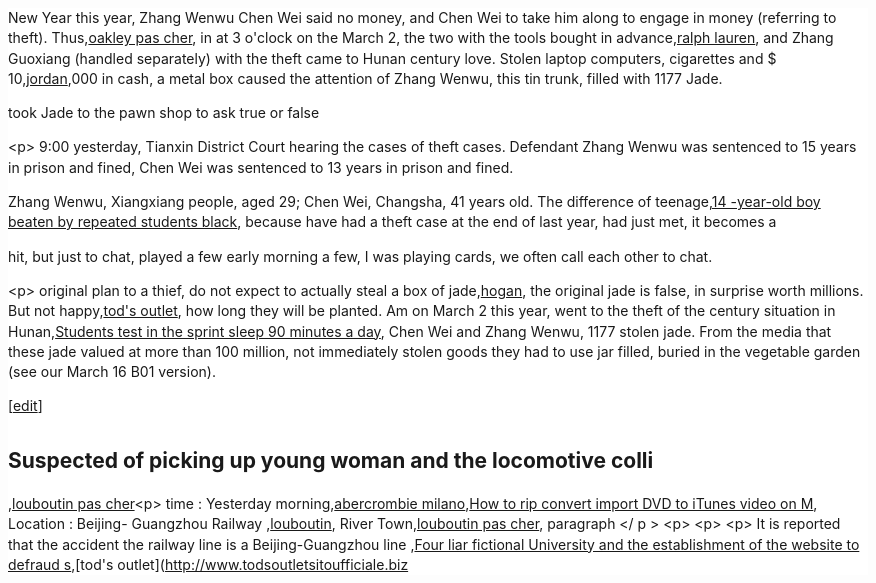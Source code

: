 New Year this year, Zhang Wenwu Chen Wei said no money, and Chen Wei to take
him along to engage in money (referring to theft). Thus,[oakley pas
cher](http://www.lunetteoakleyeboutique.com
"http://www.lunetteoakleyeboutique.com" ), in at 3 o'clock on the March 2, the
two with the tools bought in advance,[ralph
lauren](http://www.achataralphlaurenpascher.com
"http://www.achataralphlaurenpascher.com" ), and Zhang Guoxiang (handled
separately) with the theft came to Hunan century love. Stolen laptop
computers, cigarettes and $ 10,[jordan](http://www.airjordandenlignefr.com
"http://www.airjordandenlignefr.com" ),000 in cash, a metal box caused the
attention of Zhang Wenwu, this tin trunk, filled with 1177 Jade.

took Jade to the pawn shop to ask true or false

&lt;p&gt; 9:00 yesterday, Tianxin District Court hearing the cases of theft
cases. Defendant Zhang Wenwu was sentenced to 15 years in prison and fined,
Chen Wei was sentenced to 13 years in prison and fined.

Zhang Wenwu, Xiangxiang people, aged 29; Chen Wei, Changsha, 41 years old. The
difference of teenage,[14 -year-old boy beaten by repeated students
black](http://www.edqcw.net/plus/view.php?aid=2301
"http://www.edqcw.net/plus/view.php?aid=2301" ), because have had a theft case
at the end of last year, had just met, it becomes a

  

  

  

hit, but just to chat, played a few early morning a few, I was playing cards,
we often call each other to chat.

  
&lt;p&gt; original plan to a thief, do not expect to actually steal a box of
jade,[hogan](http://www.hoganoutletsiteufficiale.biz
"http://www.hoganoutletsiteufficiale.biz" ), the original jade is false, in
surprise worth millions. But not happy,[tod's
outlet](http://www.todsoutletsitoufficiale.biz
"http://www.todsoutletsitoufficiale.biz" ), how long they will be planted. Am
on March 2 this year, went to the theft of the century situation in
Hunan,[Students test in the sprint sleep 90 minutes a
day](http://www.029.to/home/space.php?uid=103060&do=blog&id=412725
"http://www.029.to/home/space.php?uid=103060&do=blog&id=412725" ), Chen Wei
and Zhang Wenwu, 1177 stolen jade. From the media that these jade valued at
more than 100 million, not immediately stolen goods they had to use jar
filled, buried in the vegetable garden (see our March 16 B01 version).

[[edit](/index.php?title=User:Didjzydv&action=edit&section=17 "Edit section:
Suspected of picking up young woman and the locomotive colli" )]

##  Suspected of picking up young woman and the locomotive colli

,[louboutin pas cher](http://www.louboutinpascherefrances.com
"http://www.louboutinpascherefrances.com" )&lt;p&gt; time : Yesterday
morning,[abercrombie milano](http://www.abercrombiemilanoufficiiale.com
"http://www.abercrombiemilanoufficiiale.com" ),[How to rip convert import DVD
to iTunes video on M](http://www.the-zool.com/plus/view.php?aid=185867
"http://www.the-zool.com/plus/view.php?aid=185867" ), Location : Beijing-
Guangzhou Railway ,[louboutin](http://www.christianlouboutinusmagasin.com
"http://www.christianlouboutinusmagasin.com" ), River Town,[louboutin pas
cher](http://www.louboutinpascherefrances.com
"http://www.louboutinpascherefrances.com" ), paragraph &lt;/ p &gt; &lt;p&gt;
&lt;p&gt; &lt;p&gt; It is reported that the accident the railway line is a
Beijing-Guangzhou line ,[Four liar fictional University and the establishment
of the website to defraud s](http://zjjzjxy.yo.cn/bbs/forumdisplay.php?fid=9
"http://zjjzjxy.yo.cn/bbs/forumdisplay.php?fid=9" ),[tod's
outlet](http://www.todsoutletsitoufficiale.biz